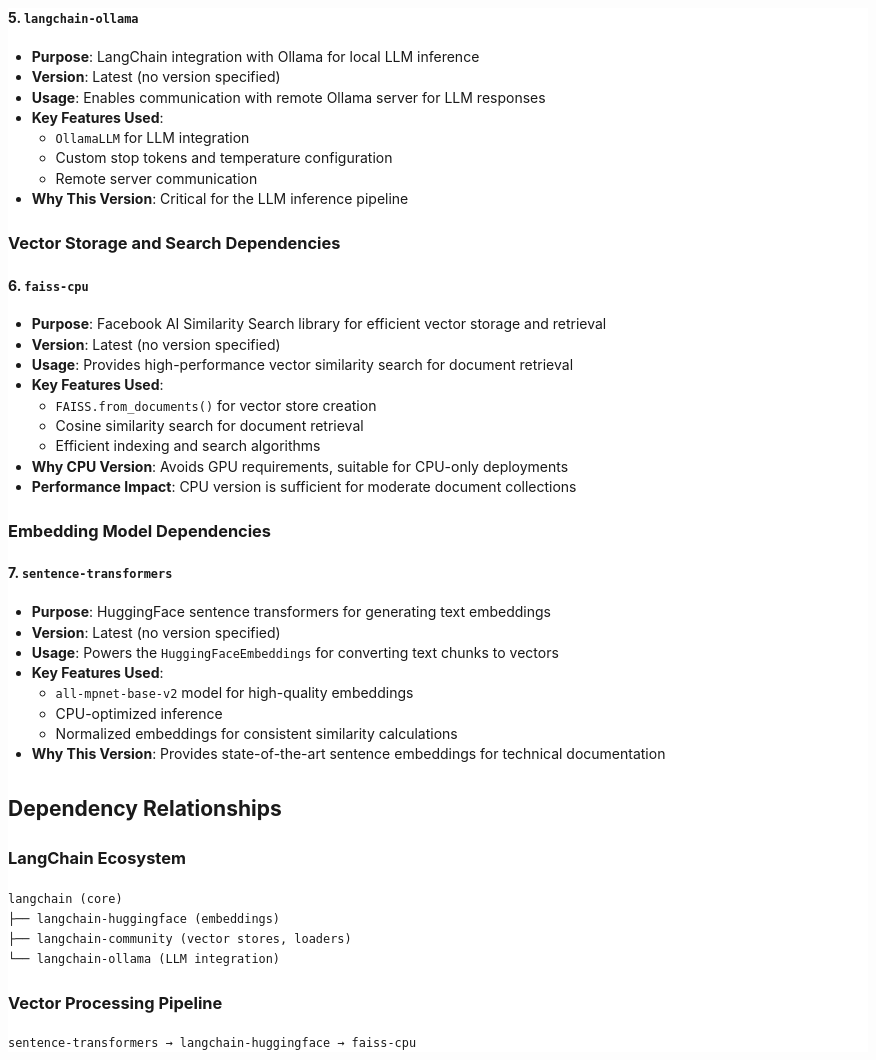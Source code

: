 #### 5. `langchain-ollama`
- **Purpose**: LangChain integration with Ollama for local LLM inference
- **Version**: Latest (no version specified)
- **Usage**: Enables communication with remote Ollama server for LLM responses
- **Key Features Used**:
  - `OllamaLLM` for LLM integration
  - Custom stop tokens and temperature configuration
  - Remote server communication
- **Why This Version**: Critical for the LLM inference pipeline

### Vector Storage and Search Dependencies

#### 6. `faiss-cpu`
- **Purpose**: Facebook AI Similarity Search library for efficient vector storage and retrieval
- **Version**: Latest (no version specified)
- **Usage**: Provides high-performance vector similarity search for document retrieval
- **Key Features Used**:
  - `FAISS.from_documents()` for vector store creation
  - Cosine similarity search for document retrieval
  - Efficient indexing and search algorithms
- **Why CPU Version**: Avoids GPU requirements, suitable for CPU-only deployments
- **Performance Impact**: CPU version is sufficient for moderate document collections

### Embedding Model Dependencies

#### 7. `sentence-transformers`
- **Purpose**: HuggingFace sentence transformers for generating text embeddings
- **Version**: Latest (no version specified)
- **Usage**: Powers the `HuggingFaceEmbeddings` for converting text chunks to vectors
- **Key Features Used**:
  - `all-mpnet-base-v2` model for high-quality embeddings
  - CPU-optimized inference
  - Normalized embeddings for consistent similarity calculations
- **Why This Version**: Provides state-of-the-art sentence embeddings for technical documentation

## Dependency Relationships

### LangChain Ecosystem
```
langchain (core)
├── langchain-huggingface (embeddings)
├── langchain-community (vector stores, loaders)
└── langchain-ollama (LLM integration)
```

### Vector Processing Pipeline
```
sentence-transformers → langchain-huggingface → faiss-cpu
```
